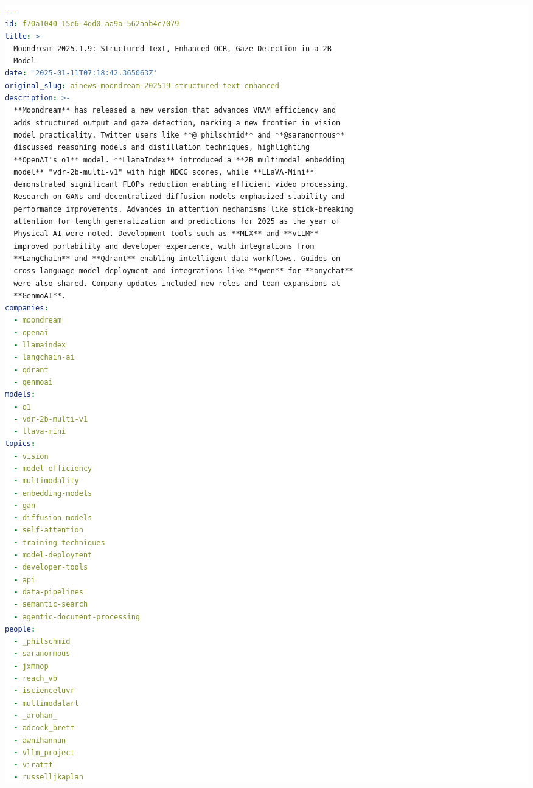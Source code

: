 ```yaml
---
id: f70a1040-15e6-4dd0-aa9a-562aab4c7079
title: >-
  Moondream 2025.1.9: Structured Text, Enhanced OCR, Gaze Detection in a 2B
  Model
date: '2025-01-11T07:18:42.365063Z'
original_slug: ainews-moondream-202519-structured-text-enhanced
description: >-
  **Moondream** has released a new version that advances VRAM efficiency and
  adds structured output and gaze detection, marking a new frontier in vision
  model practicality. Twitter users like **@_philschmid** and **@saranormous**
  discussed reasoning models and distillation techniques, highlighting
  **OpenAI's o1** model. **LlamaIndex** introduced a **2B multimodal embedding
  model** "vdr-2b-multi-v1" with high NDCG scores, while **LLaVA-Mini**
  demonstrated significant FLOPs reduction enabling efficient video processing.
  Research on GANs and decentralized diffusion models emphasized stability and
  performance improvements. Advances in attention mechanisms like stick-breaking
  attention for length generalization and predictions for 2025 as the year of
  Physical AI were noted. Development tools such as **MLX** and **vLLM**
  improved portability and developer experience, with integrations from
  **LangChain** and **Qdrant** enabling intelligent data workflows. Guides on
  cross-language model deployment and integrations like **qwen** for **anychat**
  were also shared. Company updates included new roles and team expansions at
  **GenmoAI**.
companies:
  - moondream
  - openai
  - llamaindex
  - langchain-ai
  - qdrant
  - genmoai
models:
  - o1
  - vdr-2b-multi-v1
  - llava-mini
topics:
  - vision
  - model-efficiency
  - multimodality
  - embedding-models
  - gan
  - diffusion-models
  - self-attention
  - training-techniques
  - model-deployment
  - developer-tools
  - api
  - data-pipelines
  - semantic-search
  - agentic-document-processing
people:
  - _philschmid
  - saranormous
  - jxmnop
  - reach_vb
  - iscienceluvr
  - multimodalart
  - _arohan_
  - adcock_brett
  - awnihannun
  - vllm_project
  - virattt
  - russelljkaplan
```